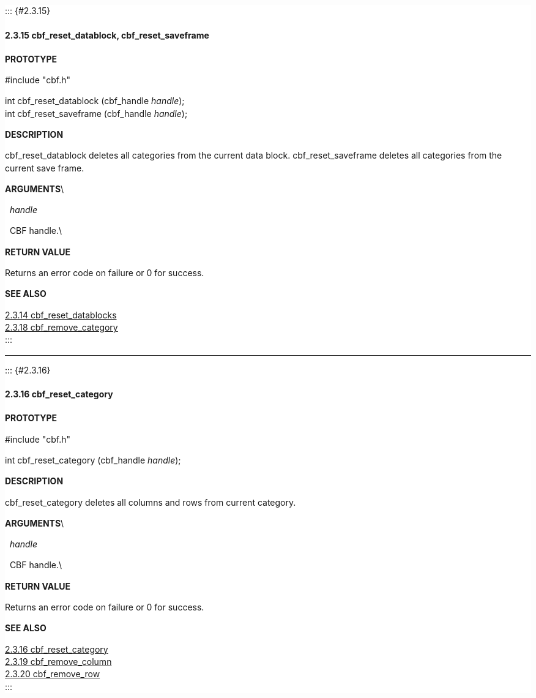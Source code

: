 ::: {#2.3.15}
#### 2.3.15 cbf_reset_datablock, cbf_reset_saveframe

**PROTOTYPE**

#include \"cbf.h\"

int cbf_reset_datablock (cbf_handle *handle*);\
int cbf_reset_saveframe (cbf_handle *handle*);

**DESCRIPTION**

cbf_reset_datablock deletes all categories from the current data block.
cbf_reset_saveframe deletes all categories from the current save frame.

**ARGUMENTS**\

  *handle*

  CBF handle.\

**RETURN VALUE**

Returns an error code on failure or 0 for success.

**SEE ALSO**

[2.3.14 cbf_reset_datablocks](#2.3.14)\
[2.3.18 cbf_remove_category](#2.3.18)\
:::

------------------------------------------------------------------------

::: {#2.3.16}
#### 2.3.16 cbf_reset_category

**PROTOTYPE**

#include \"cbf.h\"

int cbf_reset_category (cbf_handle *handle*);

**DESCRIPTION**

cbf_reset_category deletes all columns and rows from current category.

**ARGUMENTS**\

  *handle*

  CBF handle.\

**RETURN VALUE**

Returns an error code on failure or 0 for success.

**SEE ALSO**

[2.3.16 cbf_reset_category](#2.3.16)\
[2.3.19 cbf_remove_column](#2.3.19)\
[2.3.20 cbf_remove_row](#2.3.20)\
:::
